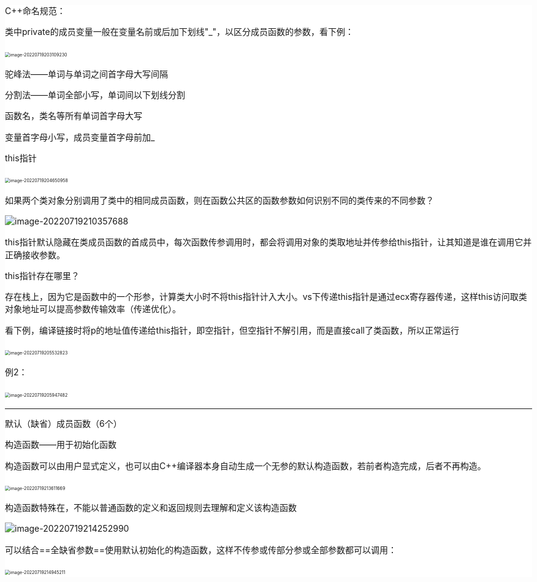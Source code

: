 
C++命名规范：

类中private的成员变量一般在变量名前或后加下划线"_"，以区分成员函数的参数，看下例：

<img src="C:\Users\Shiki\AppData\Roaming\Typora\typora-user-images\image-20220719203109230.png" alt="image-20220719203109230" style="zoom:50%;" />

驼峰法——单词与单词之间首字母大写间隔

分割法——单词全部小写，单词间以下划线分割

函数名，类名等所有单词首字母大写

变量首字母小写，成员变量首字母前加_



this指针

<img src="C:\Users\Shiki\AppData\Roaming\Typora\typora-user-images\image-20220719204650958.png" alt="image-20220719204650958" style="zoom:50%;" />

如果两个类对象分别调用了类中的相同成员函数，则在函数公共区的函数参数如何识别不同的类传来的不同参数？

![image-20220719210357688](C:\Users\Shiki\AppData\Roaming\Typora\typora-user-images\image-20220719210357688.png)

this指针默认隐藏在类成员函数的首成员中，每次函数传参调用时，都会将调用对象的类取地址并传参给this指针，让其知道是谁在调用它并正确接收参数。

this指针存在哪里？

存在栈上，因为它是函数中的一个形参，计算类大小时不将this指针计入大小。vs下传递this指针是通过ecx寄存器传递，这样this访问取类对象地址可以提高参数传输效率（传递优化）。

看下例，编译链接时将p的地址值传递给this指针，即空指针，但空指针不解引用，而是直接call了类函数，所以正常运行

<img src="C:\Users\Shiki\AppData\Roaming\Typora\typora-user-images\image-20220719205532823.png" alt="image-20220719205532823" style="zoom:50%;" />

例2：

<img src="C:\Users\Shiki\AppData\Roaming\Typora\typora-user-images\image-20220719205947482.png" alt="image-20220719205947482" style="zoom:50%;" />





---

默认（缺省）成员函数（6个）



构造函数——用于初始化函数

构造函数可以由用户显式定义，也可以由C++编译器本身自动生成一个无参的默认构造函数，若前者构造完成，后者不再构造。

<img src="C:\Users\Shiki\AppData\Roaming\Typora\typora-user-images\image-20220719213611669.png" alt="image-20220719213611669" style="zoom:50%;" />

构造函数特殊在，不能以普通函数的定义和返回规则去理解和定义该构造函数

![image-20220719214252990](C:\Users\Shiki\AppData\Roaming\Typora\typora-user-images\image-20220719214252990.png)

可以结合==全缺省参数==使用默认初始化的构造函数，这样不传参或传部分参或全部参数都可以调用：

<img src="C:\Users\Shiki\AppData\Roaming\Typora\typora-user-images\image-20220719214945211.png" alt="image-20220719214945211" style="zoom:50%;" />
